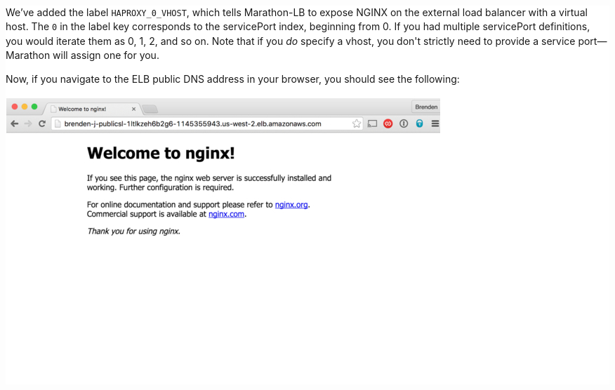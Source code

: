 We’ve added the label `HAPROXY_0_VHOST`, which tells Marathon-LB to expose NGINX on the external load balancer with a virtual host. The `0` in the label key corresponds to the servicePort index, beginning from 0. If you had multiple servicePort definitions, you would iterate them as 0, 1, 2, and so on. Note that if you _do_ specify a vhost, you don't strictly need to provide a service port—Marathon will assign one for you.

Now, if you navigate to the ELB public DNS address in your browser, you should see the following:

![lb6](../img/lb6.jpg)

 [1]: /1.7/administration/installing/oss/
 [2]: /1.7/usage/cli/install/
 [3]: /1.7/administration/managing-aws/
 [4]: /1.7/administration/sshcluster/
